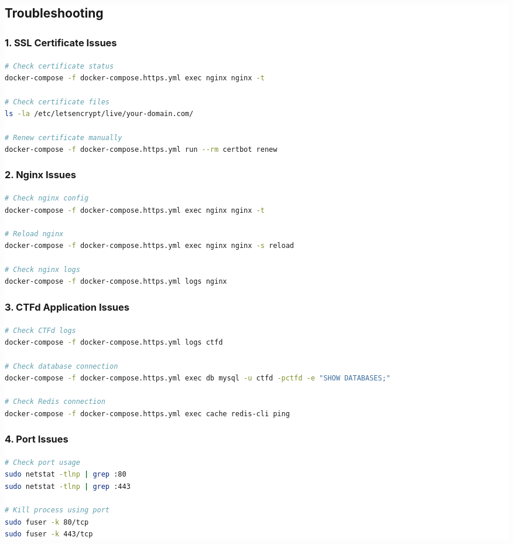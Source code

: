```bash
```

## Troubleshooting

### 1. SSL Certificate Issues

```bash
# Check certificate status
docker-compose -f docker-compose.https.yml exec nginx nginx -t

# Check certificate files
ls -la /etc/letsencrypt/live/your-domain.com/

# Renew certificate manually
docker-compose -f docker-compose.https.yml run --rm certbot renew
```

### 2. Nginx Issues

```bash
# Check nginx config
docker-compose -f docker-compose.https.yml exec nginx nginx -t

# Reload nginx
docker-compose -f docker-compose.https.yml exec nginx nginx -s reload

# Check nginx logs
docker-compose -f docker-compose.https.yml logs nginx
```

### 3. CTFd Application Issues

```bash
# Check CTFd logs
docker-compose -f docker-compose.https.yml logs ctfd

# Check database connection
docker-compose -f docker-compose.https.yml exec db mysql -u ctfd -pctfd -e "SHOW DATABASES;"

# Check Redis connection
docker-compose -f docker-compose.https.yml exec cache redis-cli ping
```

### 4. Port Issues

```bash
# Check port usage
sudo netstat -tlnp | grep :80
sudo netstat -tlnp | grep :443

# Kill process using port
sudo fuser -k 80/tcp
sudo fuser -k 443/tcp
```
